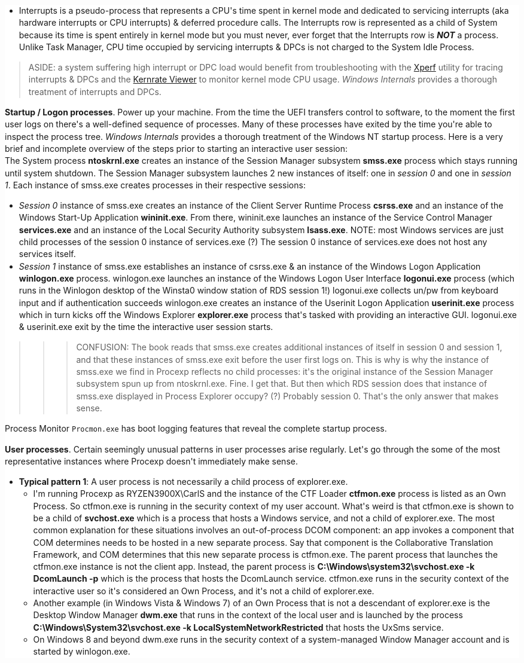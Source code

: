 * Interrupts is a pseudo-process that represents a CPU's time spent in kernel mode and dedicated to servicing interrupts (aka hardware interrupts or CPU interrupts) & deferred procedure calls. The Interrupts row is represented as a child of System because its time is spent entirely in kernel mode but you must never, ever forget that the Interrupts row is _**NOT**_ a process. Unlike Task Manager, CPU time occupied by servicing interrupts & DPCs is not charged to the System Idle Process. 

>ASIDE: a system suffering high interrupt or DPC load would benefit from troubleshooting with the [Xperf](https://docs.microsoft.com/en-us/windows-hardware/test/wpt/xperf-command-line-reference) utility for tracing interrupts & DPCs and the [Kernrate Viewer](https://www.microsoft.com/en-us/download/details.aspx?id=24853) to monitor kernel mode CPU usage. _Windows Internals_ provides a thorough treatment of interrupts and DPCs. 

**Startup / Logon processes**. Power up your machine. From the time the UEFI transfers control to software, to the moment the first user logs on there's a well-defined sequence of processes. Many of these processes have exited by the time you're able to inspect the process tree. _Windows Internals_ provides a thorough treatment of the Windows NT startup process. Here is a very brief and incomplete overview of the steps prior to starting an interactive user session:   
The System process **ntoskrnl.exe** creates an instance of the Session Manager subsystem **smss.exe** process which stays running until system shutdown. The Session Manager subsystem launches 2 new instances of itself: one in _session 0_ and one in _session 1_. Each instance of smss.exe creates processes in their respective sessions:
* _Session 0_ instance of smss.exe creates an instance of the Client Server Runtime Process **csrss.exe** and an instance of the Windows Start-Up Application **wininit.exe**. From there, wininit.exe launches an instance of the Service Control Manager **services.exe** and an instance of the Local Security Authority subsystem **lsass.exe**. NOTE: most Windows services are just child processes of the session 0 instance of services.exe (?) The session 0 instance of services.exe does not host any services itself.  
* _Session 1_ instance of smss.exe establishes an instance of csrss.exe & an instance of the Windows Logon Application **winlogon.exe** process. winlogon.exe launches an instance of the Windows Logon User Interface **logonui.exe** process (which runs in the Winlogon desktop of the Winsta0 window station of RDS session 1!) logonui.exe collects un/pw from keyboard input and if authentication succeeds winlogon.exe creates an instance of the Userinit Logon Application **userinit.exe** process which in turn kicks off the Windows Explorer **explorer.exe** process that's tasked with providing an interactive GUI. logonui.exe & userinit.exe exit by the time the interactive user session starts. 

>>>CONFUSION: The book reads that smss.exe creates additional instances of itself in session 0 and session 1, and that these instances of smss.exe exit before the user first logs on. This is why is why the instance of smss.exe we find in Procexp reflects no child processes: it's the original instance of the Session Manager subsystem spun up from ntoskrnl.exe. Fine. I get that. But then which RDS session does that instance of smss.exe displayed in Process Explorer occupy? (?) Probably session 0. That's the only answer that makes sense.   

Process Monitor `Procmon.exe` has boot logging features that reveal the complete startup process. 

**User processes**. Certain seemingly unusual patterns in user processes arise regularly. Let's go through the some of the most representative instances where Procexp doesn't immediately make sense.   
* **Typical pattern 1**: A user process is not necessarily a child process of explorer.exe.
  * I'm running Procexp as RYZEN3900X\CarlS and the instance of the CTF Loader **ctfmon.exe** process is listed as an Own Process. So ctfmon.exe is running in the security context of my user account. What's weird is that ctfmon.exe is shown to be a child of **svchost.exe** which is a process that hosts a Windows service, and not a child of explorer.exe. The most common explanation for these situations involves an out-of-process DCOM component: an app invokes a component that COM determines needs to be hosted in a new separate process. Say that component is the Collaborative Translation Framework, and COM determines that this new separate process is ctfmon.exe. The parent process that launches the ctfmon.exe instance is not the client app. Instead, the parent process is **C:\Windows\system32\svchost.exe -k DcomLaunch -p** which is the process that hosts the DcomLaunch service. ctfmon.exe runs in the security context of the interactive user so it's considered an Own Process, and it's not a child of explorer.exe.  
  * Another example (in Windows Vista & Windows 7) of an Own Process that is not a descendant of explorer.exe is the Desktop Window Manager **dwm.exe** that runs in the context of the local user and is launched by the process **C:\Windows\System32\svchost.exe -k LocalSystemNetworkRestricted** that hosts the UxSms service.  
  * On Windows 8 and beyond dwm.exe runs in the security context of a system-managed Window Manager account and is started by winlogon.exe.

